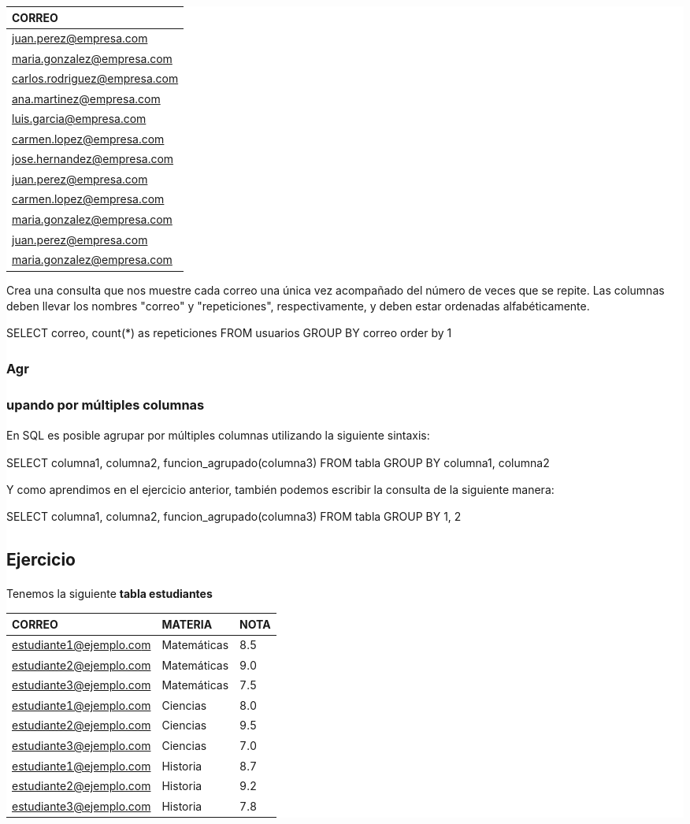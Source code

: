 |**CORREO**|
| :- |
|<juan.perez@empresa.com>|
|<maria.gonzalez@empresa.com>|
|<carlos.rodriguez@empresa.com>|
|<ana.martinez@empresa.com>|
|<luis.garcia@empresa.com>|
|<carmen.lopez@empresa.com>|
|<jose.hernandez@empresa.com>|
|<juan.perez@empresa.com>|
|<carmen.lopez@empresa.com>|
|<maria.gonzalez@empresa.com>|
|<juan.perez@empresa.com>|
|<maria.gonzalez@empresa.com>|

Crea una consulta que nos muestre cada correo una única vez acompañado del número de veces que se repite. Las columnas deben llevar los nombres "correo" y "repeticiones", respectivamente, y deben estar ordenadas alfabéticamente.

SELECT correo, count(\*) as repeticiones FROM usuarios GROUP BY correo order by 1



### Agr
### upando por múltiples columnas
En SQL es posible agrupar por múltiples columnas utilizando la siguiente sintaxis:

SELECT columna1, columna2, funcion\_agrupado(columna3) FROM tabla GROUP BY columna1, columna2

Y como aprendimos en el ejercicio anterior, también podemos escribir la consulta de la siguiente manera:

SELECT columna1, columna2, funcion\_agrupado(columna3) FROM tabla GROUP BY 1, 2
## **Ejercicio**
Tenemos la siguiente **tabla estudiantes**

|**CORREO**|**MATERIA**|**NOTA**|
| :- | :- | :- |
|[estudiante1@ejemplo.co](mailto:estudiante1@ejemplo.com)[m](mailto:estudiante1@ejemplo.com)|Matemáticas|8\.5|
|<estudiante2@ejemplo.com>|Matemáticas|9\.0|
|<estudiante3@ejemplo.com>|Matemáticas|7\.5|
|<estudiante1@ejemplo.com>|Ciencias|8\.0|
|<estudiante2@ejemplo.com>|Ciencias|9\.5|
|<estudiante3@ejemplo.com>|Ciencias|7\.0|
|<estudiante1@ejemplo.com>|Historia|8\.7|
|<estudiante2@ejemplo.com>|Historia|9\.2|
|<estudiante3@ejemplo.com>|Historia|7\.8|
